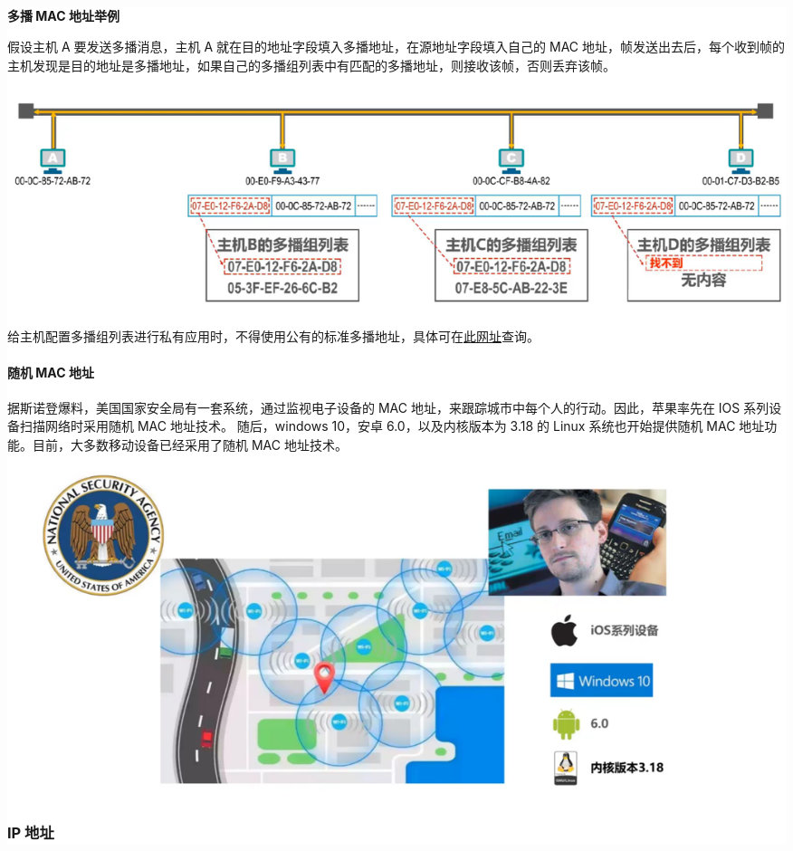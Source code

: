 

**多播 MAC 地址举例**

假设主机 A 要发送多播消息，主机 A 就在目的地址字段填入多播地址，在源地址字段填入自己的 MAC 地址，帧发送出去后，每个收到帧的主机发现是目的地址是多播地址，如果自己的多播组列表中有匹配的多播地址，则接收该帧，否则丢弃该帧。

![3_72](../../assets/计算机网络/picture/3_72.png)



给主机配置多播组列表进行私有应用时，不得使用公有的标准多播地址，具体可在[此网址](http://standards.ieee.org/develop/regauth/grpmac/public.html)查询。



#### 随机 MAC 地址

据斯诺登爆料，美国国家安全局有一套系统，通过监视电子设备的 MAC 地址，来跟踪城市中每个人的行动。因此，苹果率先在 IOS 系列设备扫描网络时采用随机 MAC 地址技术。 随后，windows 10，安卓 6.0，以及内核版本为 3.18 的 Linux 系统也开始提供随机 MAC 地址功能。目前，大多数移动设备已经采用了随机 MAC 地址技术。

![3_74](../../assets/计算机网络/picture/3_74.png)



### IP 地址
